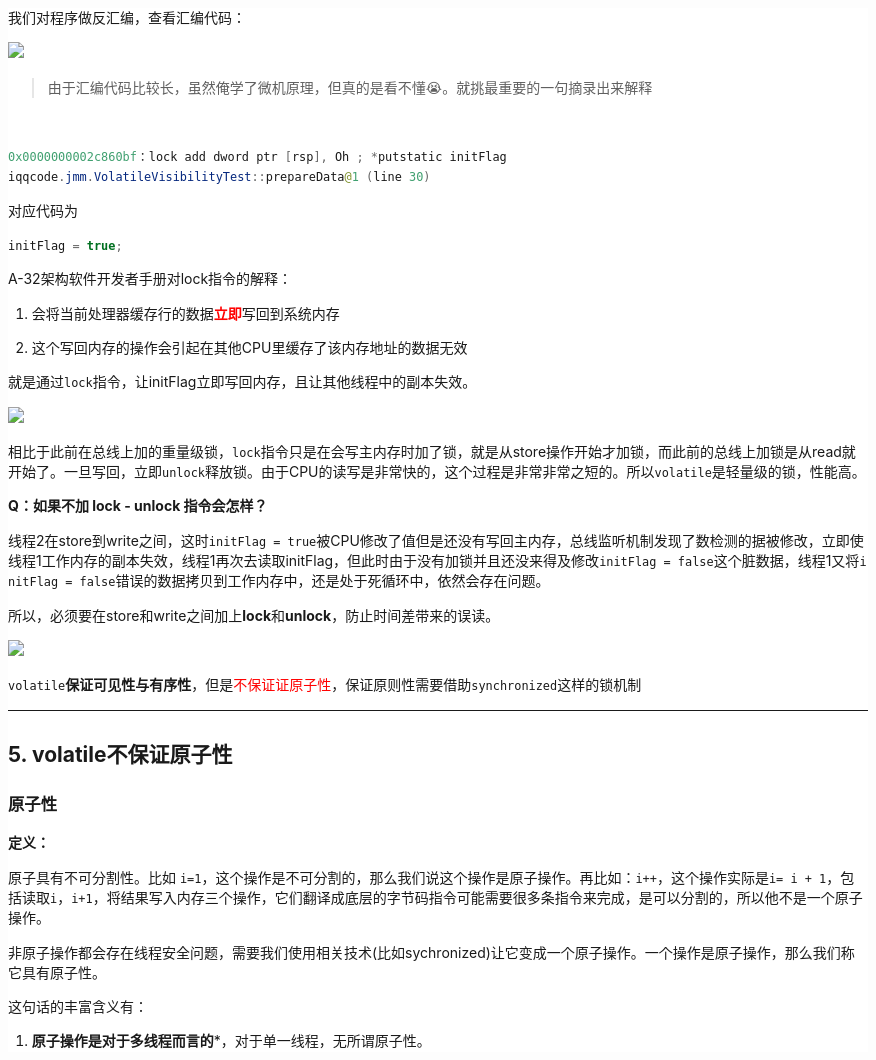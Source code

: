 我们对程序做反汇编，查看汇编代码：

![](https://iqqcode-blog.oss-cn-beijing.aliyuncs.com/img/20200612093014.png)

> 由于汇编代码比较长，虽然俺学了微机原理，但真的是看不懂😭。就挑最重要的一句摘录出来解释

   

```java
0x0000000002c860bf：lock add dword ptr [rsp], Oh ; *putstatic initFlag 
iqqcode.jmm.VolatileVisibilityTest::prepareData@1 (line 30)
```

对应代码为

```java
initFlag = true;
```

A-32架构软件开发者手册对lock指令的解释：

1. 会将当前处理器缓存行的数据<font color = red>**立即**</font>写回到系统内存

2. 这个写回内存的操作会引起在其他CPU里缓存了该内存地址的数据无效

就是通过`lock`指令，让initFlag立即写回内存，且让其他线程中的副本失效。

![](https://iqqcode-blog.oss-cn-beijing.aliyuncs.com/img/20200612111249.png)

相比于此前在总线上加的重量级锁，`lock`指令只是在会写主内存时加了锁，就是从store操作开始才加锁，而此前的总线上加锁是从read就开始了。一旦写回，立即`unlock`释放锁。由于CPU的读写是非常快的，这个过程是非常非常之短的。所以`volatile`是轻量级的锁，性能高。

**Q：如果不加 lock - unlock 指令会怎样？**

线程2在store到write之间，这时`initFlag = true`被CPU修改了值但是还没有写回主内存，总线监听机制发现了数检测的据被修改，立即使线程1工作内存的副本失效，线程1再次去读取initFlag，但此时由于没有加锁并且还没来得及修改`initFlag = false`这个脏数据，线程1又将`initFlag = false`错误的数据拷贝到工作内存中，还是处于死循环中，依然会存在问题。

所以，必须要在store和write之间加上**lock**和**unlock**，防止时间差带来的误读。

![](https://iqqcode-blog.oss-cn-beijing.aliyuncs.com/img/20200612113235.png)

`volatile`**保证可见性与有序性**，但是<font color = red>不保证证原子性</font>，保证原则性需要借助`synchronized`这样的锁机制

-----------

## 5. volatile不保证原子性

### 原子性

**定义：**

原子具有不可分割性。比如 `i=1`，这个操作是不可分割的，那么我们说这个操作是原子操作。再比如：`i++`，这个操作实际是`i= i + 1`，包括读取`i`，`i+1`，将结果写入内存三个操作，它们翻译成底层的字节码指令可能需要很多条指令来完成，是可以分割的，所以他不是一个原子操作。

非原子操作都会存在线程安全问题，需要我们使用相关技术(比如sychronized)让它变成一个原子操作。一个操作是原子操作，那么我们称它具有原子性。

这句话的丰富含义有：

1. **原子操作是对于多线程而言的***，对于单一线程，无所谓原子性。
